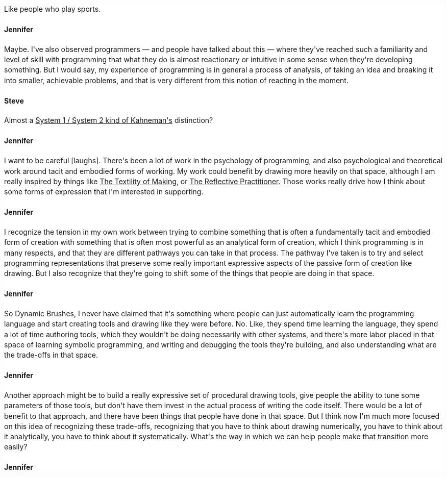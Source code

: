 Like people who play sports.

#### Jennifer

Maybe. I've also observed programmers — and people have talked about this — where they've reached such a familiarity and level of skill with programming that what they do is almost reactionary or intuitive in some sense when they're developing something. But I would say, my experience of programming is in general a process of analysis, of taking an idea and breaking it into smaller, achievable problems, and that is very different from this notion of reacting in the moment.

#### Steve

Almost a [System 1 / System 2 kind of Kahneman's](https://en.wikipedia.org/wiki/Thinking%2C_Fast_and_Slow) distinction?

#### Jennifer

I want to be careful [laughs]. There's been a lot of work in the psychology of programming, and also psychological and theoretical work around tacit and embodied forms of working. My work could benefit by drawing more heavily on that space, although I am really inspired by things like [The Textility of Making](http://sed.ucsd.edu/files/2014/05/Ingold-2009-Textility-of-making.pdf), or [The Reflective Practitioner](https://www.worldcat.org/title/reflective-practitioner-how-professionals-think-in-action/oclc/174521505). Those works really drive how I think about some forms of expression that I'm interested in supporting.

#### Jennifer

I recognize the tension in my own work between trying to combine something that is often a fundamentally tacit and embodied form of creation with something that is often most powerful as an analytical form of creation, which I think programming is in many respects, and that they are different pathways you can take in that process. The pathway I've taken is to try and select programming representations that preserve some really important expressive aspects of the passive form of creation like drawing. But I also recognize that they're going to shift some of the things that people are doing in that space.

#### Jennifer

So Dynamic Brushes, I never have claimed that it's something where people can just automatically learn the programming language and start creating tools and drawing like they were before. No. Like, they spend time learning the language, they spend a lot of time authoring tools, which they wouldn't be doing necessarily with other systems, and there's more labor placed in that space of learning symbolic programming, and writing and debugging the tools they're building, and also understanding what are the trade-offs in that space.

#### Jennifer

Another approach might be to build a really expressive set of procedural drawing tools, give people the ability to tune some parameters of those tools, but don't have them invest in the actual process of writing the code itself. There would be a lot of benefit to that approach, and there have been things that people have done in that space. But I think now I'm much more focused on this idea of recognizing these trade-offs, recognizing that you have to think about drawing numerically, you have to think about it analytically, you have to think about it systematically. What's the way in which we can help people make that transition more easily?

#### Jennifer
